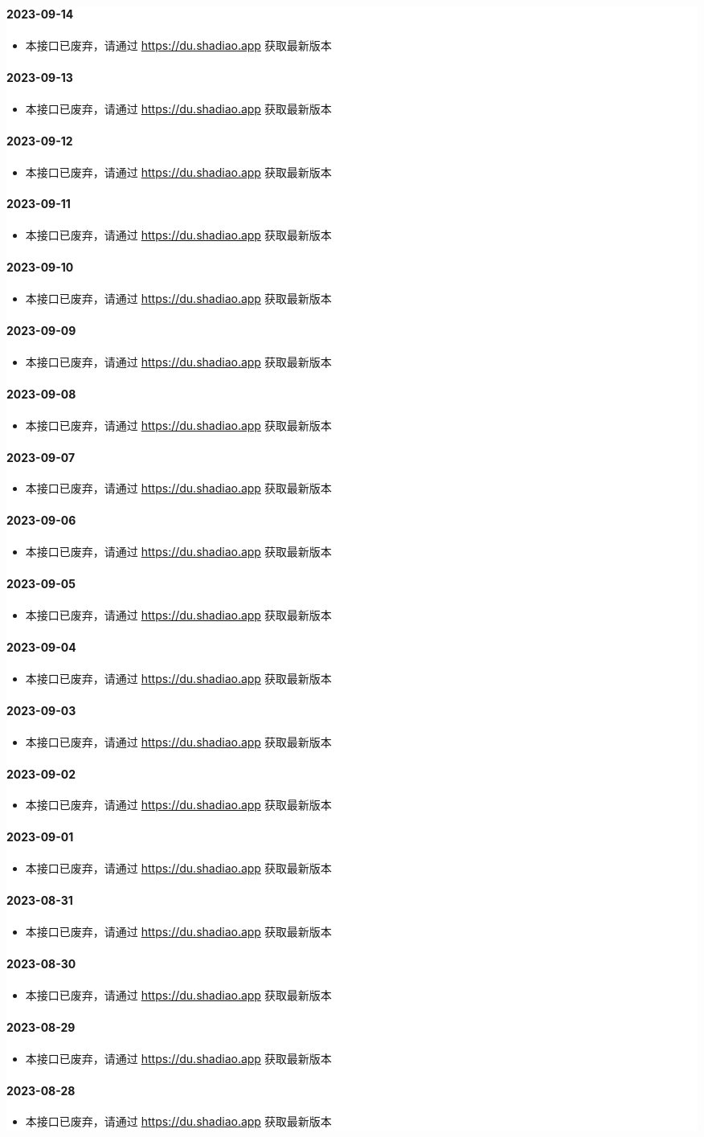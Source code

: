 #### 2023-09-14
- 本接口已废弃，请通过 https://du.shadiao.app 获取最新版本

#### 2023-09-13
- 本接口已废弃，请通过 https://du.shadiao.app 获取最新版本

#### 2023-09-12
- 本接口已废弃，请通过 https://du.shadiao.app 获取最新版本

#### 2023-09-11
- 本接口已废弃，请通过 https://du.shadiao.app 获取最新版本

#### 2023-09-10
- 本接口已废弃，请通过 https://du.shadiao.app 获取最新版本

#### 2023-09-09
- 本接口已废弃，请通过 https://du.shadiao.app 获取最新版本

#### 2023-09-08
- 本接口已废弃，请通过 https://du.shadiao.app 获取最新版本

#### 2023-09-07
- 本接口已废弃，请通过 https://du.shadiao.app 获取最新版本

#### 2023-09-06
- 本接口已废弃，请通过 https://du.shadiao.app 获取最新版本

#### 2023-09-05
- 本接口已废弃，请通过 https://du.shadiao.app 获取最新版本

#### 2023-09-04
- 本接口已废弃，请通过 https://du.shadiao.app 获取最新版本

#### 2023-09-03
- 本接口已废弃，请通过 https://du.shadiao.app 获取最新版本

#### 2023-09-02
- 本接口已废弃，请通过 https://du.shadiao.app 获取最新版本

#### 2023-09-01
- 本接口已废弃，请通过 https://du.shadiao.app 获取最新版本

#### 2023-08-31
- 本接口已废弃，请通过 https://du.shadiao.app 获取最新版本

#### 2023-08-30
- 本接口已废弃，请通过 https://du.shadiao.app 获取最新版本

#### 2023-08-29
- 本接口已废弃，请通过 https://du.shadiao.app 获取最新版本

#### 2023-08-28
- 本接口已废弃，请通过 https://du.shadiao.app 获取最新版本
